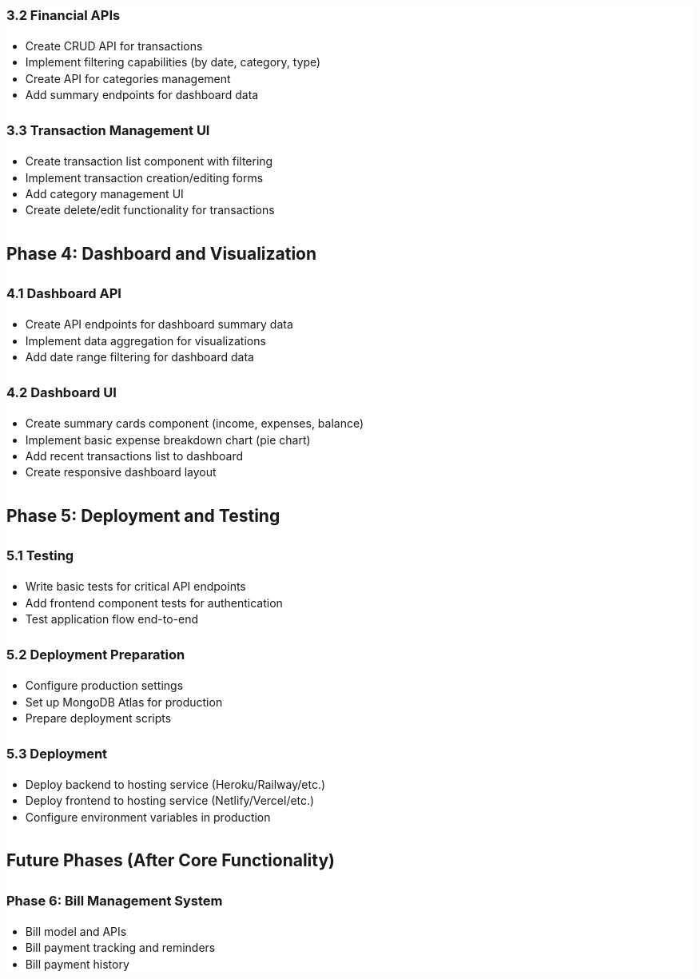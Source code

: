 ### 3.2 Financial APIs
- Create CRUD API for transactions
- Implement filtering capabilities (by date, category, type)
- Create API for categories management
- Add summary endpoints for dashboard data

### 3.3 Transaction Management UI
- Create transaction list component with filtering
- Implement transaction creation/editing forms
- Add category management UI
- Create delete/edit functionality for transactions

## Phase 4: Dashboard and Visualization

### 4.1 Dashboard API
- Create API endpoints for dashboard summary data
- Implement data aggregation for visualizations
- Add date range filtering for dashboard data

### 4.2 Dashboard UI
- Create summary cards component (income, expenses, balance)
- Implement basic expense breakdown chart (pie chart)
- Add recent transactions list to dashboard
- Create responsive dashboard layout

## Phase 5: Deployment and Testing

### 5.1 Testing
- Write basic tests for critical API endpoints
- Add frontend component tests for authentication
- Test application flow end-to-end

### 5.2 Deployment Preparation
- Configure production settings
- Set up MongoDB Atlas for production
- Prepare deployment scripts

### 5.3 Deployment
- Deploy backend to hosting service (Heroku/Railway/etc.)
- Deploy frontend to hosting service (Netlify/Vercel/etc.)
- Configure environment variables in production

## Future Phases (After Core Functionality)

### Phase 6: Bill Management System
- Bill model and APIs
- Bill payment tracking and reminders
- Bill payment history
